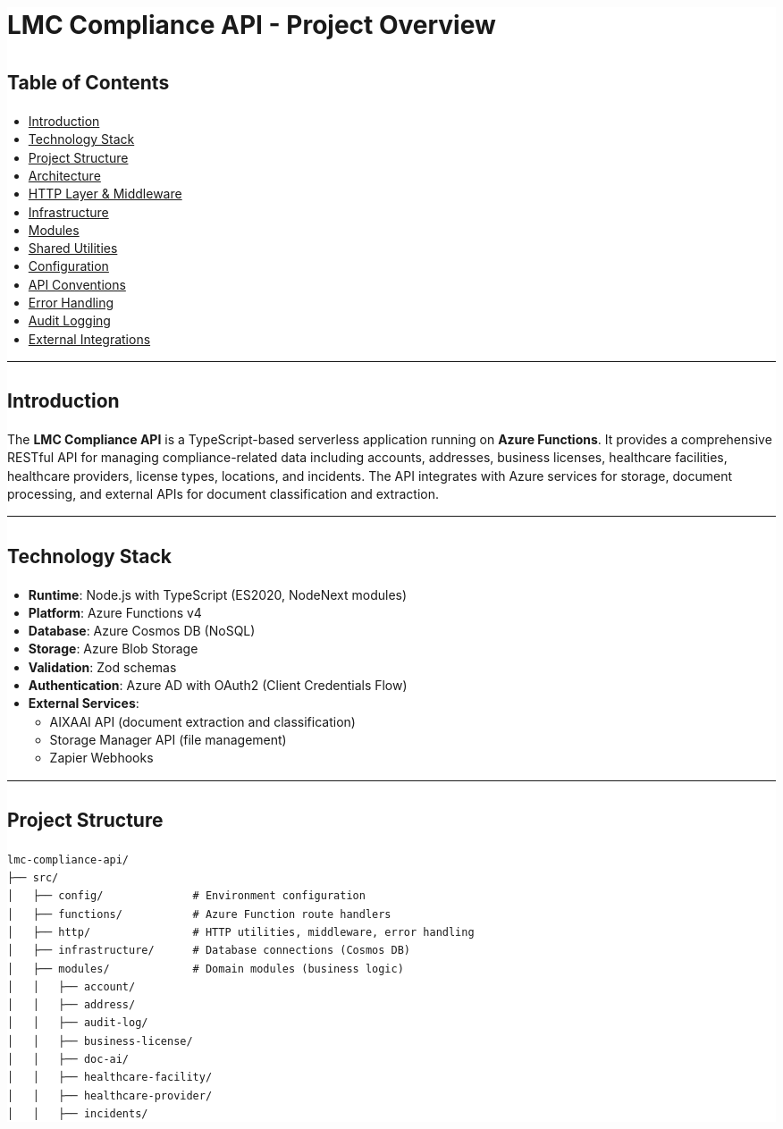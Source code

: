 # LMC Compliance API - Project Overview

## Table of Contents
- [Introduction](#introduction)
- [Technology Stack](#technology-stack)
- [Project Structure](#project-structure)
- [Architecture](#architecture)
- [HTTP Layer & Middleware](#http-layer--middleware)
- [Infrastructure](#infrastructure)
- [Modules](#modules)
- [Shared Utilities](#shared-utilities)
- [Configuration](#configuration)
- [API Conventions](#api-conventions)
- [Error Handling](#error-handling)
- [Audit Logging](#audit-logging)
- [External Integrations](#external-integrations)

---

## Introduction

The **LMC Compliance API** is a TypeScript-based serverless application running on **Azure Functions**. It provides a comprehensive RESTful API for managing compliance-related data including accounts, addresses, business licenses, healthcare facilities, healthcare providers, license types, locations, and incidents. The API integrates with Azure services for storage, document processing, and external APIs for document classification and extraction.

---

## Technology Stack

- **Runtime**: Node.js with TypeScript (ES2020, NodeNext modules)
- **Platform**: Azure Functions v4
- **Database**: Azure Cosmos DB (NoSQL)
- **Storage**: Azure Blob Storage
- **Validation**: Zod schemas
- **Authentication**: Azure AD with OAuth2 (Client Credentials Flow)
- **External Services**:
  - AIXAAI API (document extraction and classification)
  - Storage Manager API (file management)
  - Zapier Webhooks

---

## Project Structure

```
lmc-compliance-api/
├── src/
│   ├── config/              # Environment configuration
│   ├── functions/           # Azure Function route handlers
│   ├── http/                # HTTP utilities, middleware, error handling
│   ├── infrastructure/      # Database connections (Cosmos DB)
│   ├── modules/             # Domain modules (business logic)
│   │   ├── account/
│   │   ├── address/
│   │   ├── audit-log/
│   │   ├── business-license/
│   │   ├── doc-ai/
│   │   ├── healthcare-facility/
│   │   ├── healthcare-provider/
│   │   ├── incidents/
```